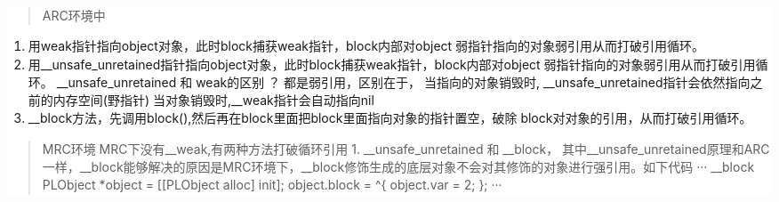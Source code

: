 > ARC环境中
1. 用weak指针指向object对象，此时block捕获weak指针，block内部对object 弱指针指向的对象弱引用从而打破引用循环。
2. 用__unsafe_unretained指针指向object对象，此时block捕获weak指针，block内部对object 弱指针指向的对象弱引用从而打破引用循环。
 __unsafe_unretained 和 weak的区别 ？ 都是弱引用，区别在于，
     当指向的对象销毁时, __unsafe_unretained指针会依然指向之前的内存空间(野指针)
     当对象销毁时,__weak指针会自动指向nil
3. __block方法，先调用block(),然后再在block里面把block里面指向对象的指针置空，破除 block对对象的引用，从而打破引用循环。


> MRC环境
MRC下没有__weak,有两种方法打破循环引用
     1. __unsafe_unretained 和 __block， 其中__unsafe_unretained原理和ARC一样，__block能够解决的原因是MRC环境下，__block修饰生成的底层对象不会对其修饰的对象进行强引用。如下代码
     ···
     __block PLObject *object = [[PLObject alloc] init];
     object.block = ^{
     object.var = 2;
     };
     ···


